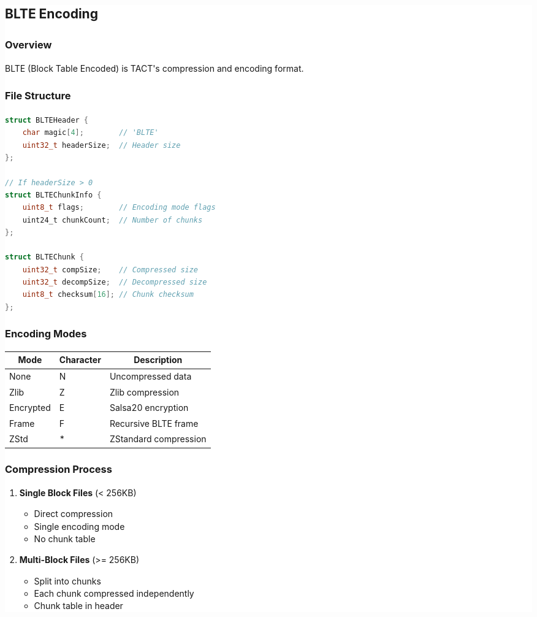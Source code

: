 ## BLTE Encoding

### Overview

BLTE (Block Table Encoded) is TACT's compression and encoding format.

### File Structure

```c
struct BLTEHeader {
    char magic[4];        // 'BLTE'
    uint32_t headerSize;  // Header size
};

// If headerSize > 0
struct BLTEChunkInfo {
    uint8_t flags;        // Encoding mode flags
    uint24_t chunkCount;  // Number of chunks
};

struct BLTEChunk {
    uint32_t compSize;    // Compressed size
    uint32_t decompSize;  // Decompressed size
    uint8_t checksum[16]; // Chunk checksum
};
```

### Encoding Modes

| Mode | Character | Description |
|------|-----------|-------------|
| None | N | Uncompressed data |
| Zlib | Z | Zlib compression |
| Encrypted | E | Salsa20 encryption |
| Frame | F | Recursive BLTE frame |
| ZStd | * | ZStandard compression |

### Compression Process

1. **Single Block Files** (< 256KB)
   - Direct compression
   - Single encoding mode
   - No chunk table

2. **Multi-Block Files** (>= 256KB)
   - Split into chunks
   - Each chunk compressed independently
   - Chunk table in header
